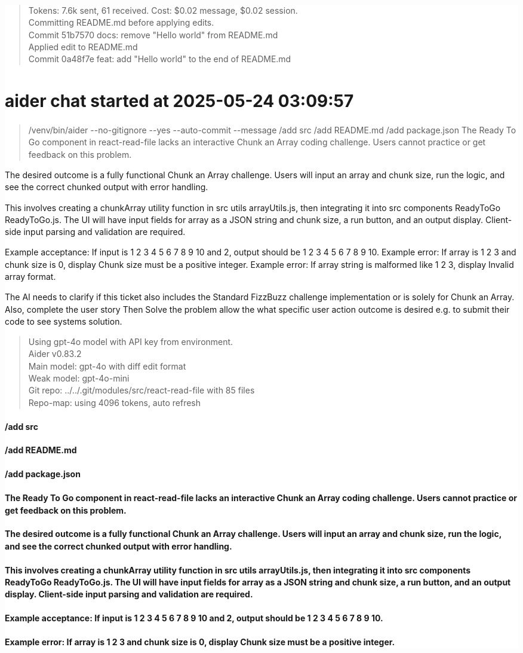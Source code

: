 > Tokens: 7.6k sent, 61 received. Cost: $0.02 message, $0.02 session.  
> Committing README.md before applying edits.  
> Commit 51b7570 docs: remove "Hello world" from README.md  
> Applied edit to README.md  
> Commit 0a48f7e feat: add "Hello world" to the end of README.md  

# aider chat started at 2025-05-24 03:09:57

> /venv/bin/aider --no-gitignore --yes --auto-commit --message /add src
/add README.md
/add package.json
The Ready To Go component in react-read-file lacks an interactive Chunk an Array coding challenge. Users cannot practice or get feedback on this problem.

The desired outcome is a fully functional Chunk an Array challenge. Users will input an array and chunk size, run the logic, and see the correct chunked output with error handling.

This involves creating a chunkArray utility function in src utils arrayUtils.js, then integrating it into src components ReadyToGo ReadyToGo.js. The UI will have input fields for array as a JSON string and chunk size, a run button, and an output display. Client-side input parsing and validation are required.

Example acceptance: If input is 1 2 3 4 5 6 7 8 9 10 and 2, output should be 1 2 3 4 5 6 7 8 9 10.
Example error: If array is 1 2 3 and chunk size is 0, display Chunk size must be a positive integer.
Example error: If array string is malformed like 1 2 3, display Invalid array format.

The AI needs to clarify if this ticket also includes the Standard FizzBuzz challenge implementation or is solely for Chunk an Array. Also, complete the user story Then Solve the problem allow the what specific user action outcome is desired e.g. to submit their code to see systems solution.  
> Using gpt-4o model with API key from environment.  
> Aider v0.83.2  
> Main model: gpt-4o with diff edit format  
> Weak model: gpt-4o-mini  
> Git repo: ../../.git/modules/src/react-read-file with 85 files  
> Repo-map: using 4096 tokens, auto refresh  

#### /add src  
#### /add README.md  
#### /add package.json  
#### The Ready To Go component in react-read-file lacks an interactive Chunk an Array coding challenge. Users cannot practice or get feedback on this problem.  
####   
#### The desired outcome is a fully functional Chunk an Array challenge. Users will input an array and chunk size, run the logic, and see the correct chunked output with error handling.  
####   
#### This involves creating a chunkArray utility function in src utils arrayUtils.js, then integrating it into src components ReadyToGo ReadyToGo.js. The UI will have input fields for array as a JSON string and chunk size, a run button, and an output display. Client-side input parsing and validation are required.  
####   
#### Example acceptance: If input is 1 2 3 4 5 6 7 8 9 10 and 2, output should be 1 2 3 4 5 6 7 8 9 10.  
#### Example error: If array is 1 2 3 and chunk size is 0, display Chunk size must be a positive integer.  
